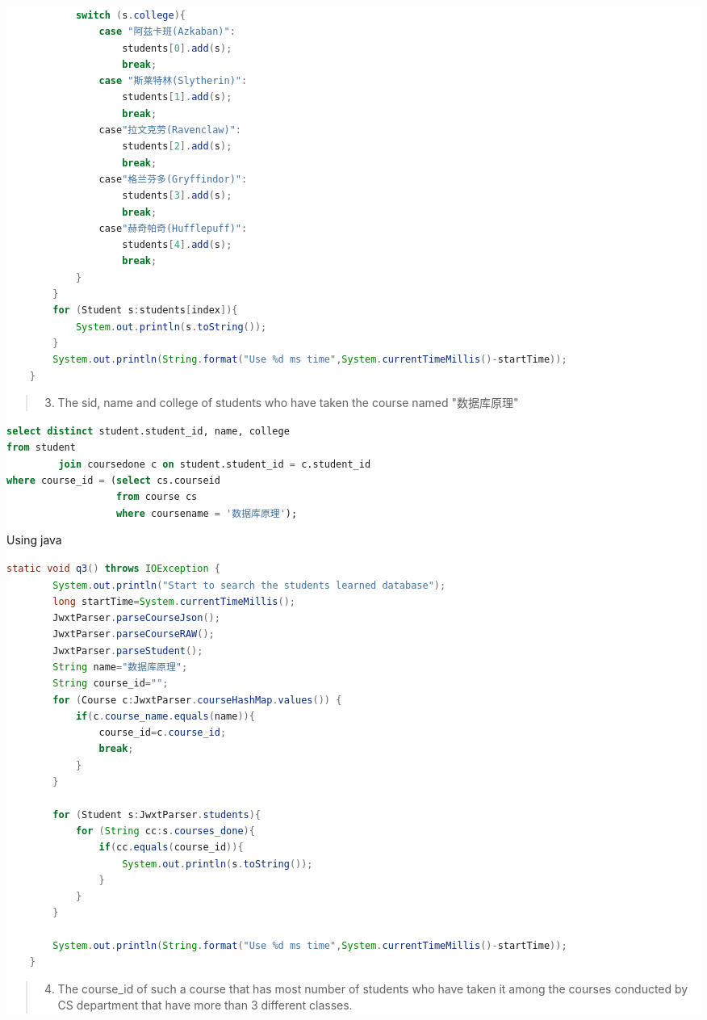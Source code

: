 ```java
            switch (s.college){
                case "阿兹卡班(Azkaban)":
                    students[0].add(s);
                    break;
                case "斯莱特林(Slytherin)":
                    students[1].add(s);
                    break;
                case"拉文克劳(Ravenclaw)":
                    students[2].add(s);
                    break;
                case"格兰芬多(Gryffindor)":
                    students[3].add(s);
                    break;
                case"赫奇帕奇(Hufflepuff)":
                    students[4].add(s);
                    break;
            }
        }
        for (Student s:students[index]){
            System.out.println(s.toString());
        }
        System.out.println(String.format("Use %d ms time",System.currentTimeMillis()-startTime));
    }
```
>3. The sid, name and college of students who have taken the course named "数据库原理"
```sql
select distinct student.student_id, name, college
from student
         join coursedone c on student.student_id = c.student_id
where course_id = (select cs.courseid
                   from course cs
                   where coursename = '数据库原理');
```
Using java
```java
static void q3() throws IOException {
        System.out.println("Start to search the students learned database");
        long startTime=System.currentTimeMillis();
        JwxtParser.parseCourseJson();
        JwxtParser.parseCourseRAW();
        JwxtParser.parseStudent();
        String name="数据库原理";
        String course_id="";
        for (Course c:JwxtParser.courseHashMap.values()) {
            if(c.course_name.equals(name)){
                course_id=c.course_id;
                break;
            }
        }

        for (Student s:JwxtParser.students){
            for (String cc:s.courses_done){
                if(cc.equals(course_id)){
                    System.out.println(s.toString());
                }
            }
        }

        System.out.println(String.format("Use %d ms time",System.currentTimeMillis()-startTime));
    }
```
>4. The course_id of such a course that has most number of students who have taken it among the courses conducted by CS department that have more than 3 different classes. 
```sql
```